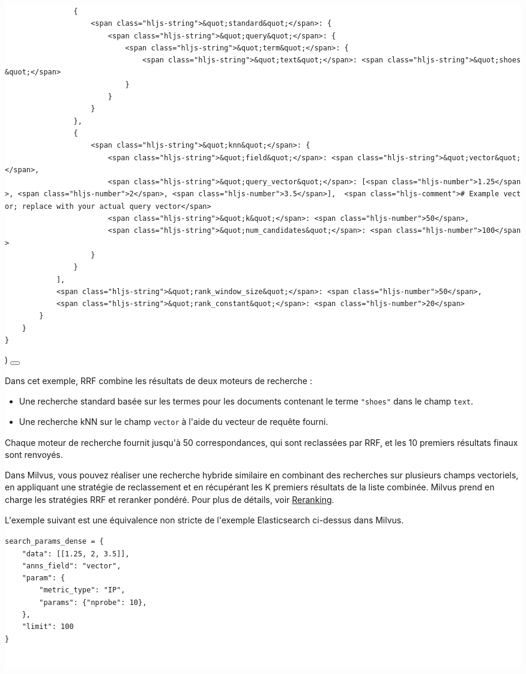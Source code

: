                     {
                        <span class="hljs-string">&quot;standard&quot;</span>: {
                            <span class="hljs-string">&quot;query&quot;</span>: {
                                <span class="hljs-string">&quot;term&quot;</span>: {
                                    <span class="hljs-string">&quot;text&quot;</span>: <span class="hljs-string">&quot;shoes&quot;</span>
                                }
                            }
                        }
                    },
                    {
                        <span class="hljs-string">&quot;knn&quot;</span>: {
                            <span class="hljs-string">&quot;field&quot;</span>: <span class="hljs-string">&quot;vector&quot;</span>,
                            <span class="hljs-string">&quot;query_vector&quot;</span>: [<span class="hljs-number">1.25</span>, <span class="hljs-number">2</span>, <span class="hljs-number">3.5</span>],  <span class="hljs-comment"># Example vector; replace with your actual query vector</span>
                            <span class="hljs-string">&quot;k&quot;</span>: <span class="hljs-number">50</span>,
                            <span class="hljs-string">&quot;num_candidates&quot;</span>: <span class="hljs-number">100</span>
                        }
                    }
                ],
                <span class="hljs-string">&quot;rank_window_size&quot;</span>: <span class="hljs-number">50</span>,
                <span class="hljs-string">&quot;rank_constant&quot;</span>: <span class="hljs-number">20</span>
            }
        }
    }
)
<button class="copy-code-btn"></button></code></pre>
<p>Dans cet exemple, RRF combine les résultats de deux moteurs de recherche :</p>
<ul>
<li><p>Une recherche standard basée sur les termes pour les documents contenant le terme <code translate="no">&quot;shoes&quot;</code> dans le champ <code translate="no">text</code>.</p></li>
<li><p>Une recherche kNN sur le champ <code translate="no">vector</code> à l'aide du vecteur de requête fourni.</p></li>
</ul>
<p>Chaque moteur de recherche fournit jusqu'à 50 correspondances, qui sont reclassées par RRF, et les 10 premiers résultats finaux sont renvoyés.</p>
<p>Dans Milvus, vous pouvez réaliser une recherche hybride similaire en combinant des recherches sur plusieurs champs vectoriels, en appliquant une stratégie de reclassement et en récupérant les K premiers résultats de la liste combinée. Milvus prend en charge les stratégies RRF et reranker pondéré. Pour plus de détails, voir <a href="/docs/fr/v2.5.x/reranking.md">Reranking</a>.</p>
<p>L'exemple suivant est une équivalence non stricte de l'exemple Elasticsearch ci-dessus dans Milvus.</p>
<pre><code translate="no" class="language-python">search_params_dense = {
    <span class="hljs-string">&quot;data&quot;</span>: [[<span class="hljs-number">1.25</span>, <span class="hljs-number">2</span>, <span class="hljs-number">3.5</span>]],
    <span class="hljs-string">&quot;anns_field&quot;</span>: <span class="hljs-string">&quot;vector&quot;</span>,
    <span class="hljs-string">&quot;param&quot;</span>: {
        <span class="hljs-string">&quot;metric_type&quot;</span>: <span class="hljs-string">&quot;IP&quot;</span>,
        <span class="hljs-string">&quot;params&quot;</span>: {<span class="hljs-string">&quot;nprobe&quot;</span>: <span class="hljs-number">10</span>}, 
    },
    <span class="hljs-string">&quot;limit&quot;</span>: <span class="hljs-number">100</span>
}
